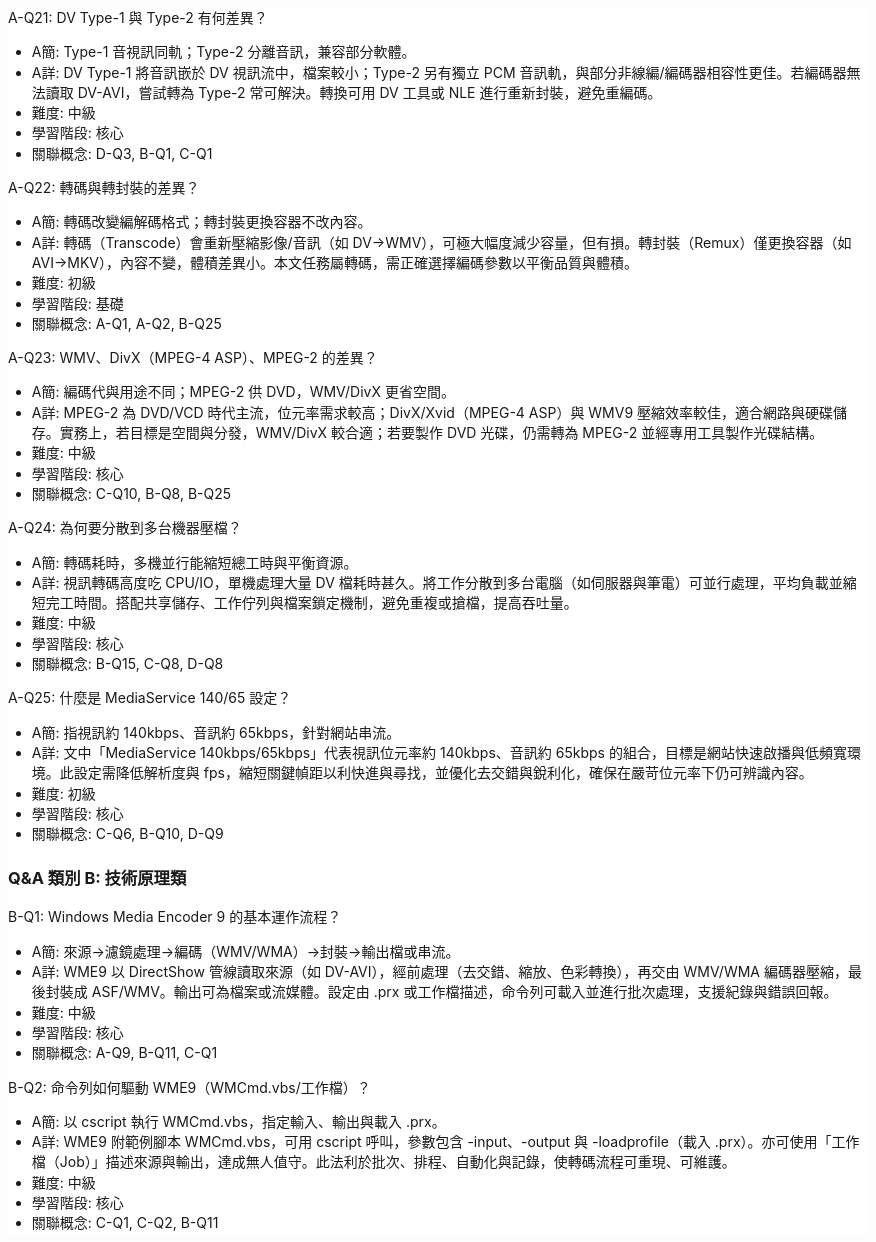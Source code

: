 A-Q21: DV Type-1 與 Type-2 有何差異？
- A簡: Type-1 音視訊同軌；Type-2 分離音訊，兼容部分軟體。
- A詳: DV Type-1 將音訊嵌於 DV 視訊流中，檔案較小；Type-2 另有獨立 PCM 音訊軌，與部分非線編/編碼器相容性更佳。若編碼器無法讀取 DV-AVI，嘗試轉為 Type-2 常可解決。轉換可用 DV 工具或 NLE 進行重新封裝，避免重編碼。
- 難度: 中級
- 學習階段: 核心
- 關聯概念: D-Q3, B-Q1, C-Q1

A-Q22: 轉碼與轉封裝的差異？
- A簡: 轉碼改變編解碼格式；轉封裝更換容器不改內容。
- A詳: 轉碼（Transcode）會重新壓縮影像/音訊（如 DV→WMV），可極大幅度減少容量，但有損。轉封裝（Remux）僅更換容器（如 AVI→MKV），內容不變，體積差異小。本文任務屬轉碼，需正確選擇編碼參數以平衡品質與體積。
- 難度: 初級
- 學習階段: 基礎
- 關聯概念: A-Q1, A-Q2, B-Q25

A-Q23: WMV、DivX（MPEG-4 ASP）、MPEG-2 的差異？
- A簡: 編碼代與用途不同；MPEG-2 供 DVD，WMV/DivX 更省空間。
- A詳: MPEG-2 為 DVD/VCD 時代主流，位元率需求較高；DivX/Xvid（MPEG-4 ASP）與 WMV9 壓縮效率較佳，適合網路與硬碟儲存。實務上，若目標是空間與分發，WMV/DivX 較合適；若要製作 DVD 光碟，仍需轉為 MPEG-2 並經專用工具製作光碟結構。
- 難度: 中級
- 學習階段: 核心
- 關聯概念: C-Q10, B-Q8, B-Q25

A-Q24: 為何要分散到多台機器壓檔？
- A簡: 轉碼耗時，多機並行能縮短總工時與平衡資源。
- A詳: 視訊轉碼高度吃 CPU/IO，單機處理大量 DV 檔耗時甚久。將工作分散到多台電腦（如伺服器與筆電）可並行處理，平均負載並縮短完工時間。搭配共享儲存、工作佇列與檔案鎖定機制，避免重複或搶檔，提高吞吐量。
- 難度: 中級
- 學習階段: 核心
- 關聯概念: B-Q15, C-Q8, D-Q8

A-Q25: 什麼是 MediaService 140/65 設定？
- A簡: 指視訊約 140kbps、音訊約 65kbps，針對網站串流。
- A詳: 文中「MediaService 140kbps/65kbps」代表視訊位元率約 140kbps、音訊約 65kbps 的組合，目標是網站快速啟播與低頻寬環境。此設定需降低解析度與 fps，縮短關鍵幀距以利快進與尋找，並優化去交錯與銳利化，確保在嚴苛位元率下仍可辨識內容。
- 難度: 初級
- 學習階段: 核心
- 關聯概念: C-Q6, B-Q10, D-Q9


### Q&A 類別 B: 技術原理類

B-Q1: Windows Media Encoder 9 的基本運作流程？
- A簡: 來源→濾鏡處理→編碼（WMV/WMA）→封裝→輸出檔或串流。
- A詳: WME9 以 DirectShow 管線讀取來源（如 DV-AVI），經前處理（去交錯、縮放、色彩轉換），再交由 WMV/WMA 編碼器壓縮，最後封裝成 ASF/WMV。輸出可為檔案或流媒體。設定由 .prx 或工作檔描述，命令列可載入並進行批次處理，支援紀錄與錯誤回報。
- 難度: 中級
- 學習階段: 核心
- 關聯概念: A-Q9, B-Q11, C-Q1

B-Q2: 命令列如何驅動 WME9（WMCmd.vbs/工作檔）？
- A簡: 以 cscript 執行 WMCmd.vbs，指定輸入、輸出與載入 .prx。
- A詳: WME9 附範例腳本 WMCmd.vbs，可用 cscript 呼叫，參數包含 -input、-output 與 -loadprofile（載入 .prx）。亦可使用「工作檔（Job）」描述來源與輸出，達成無人值守。此法利於批次、排程、自動化與記錄，使轉碼流程可重現、可維護。
- 難度: 中級
- 學習階段: 核心
- 關聯概念: C-Q1, C-Q2, B-Q11
